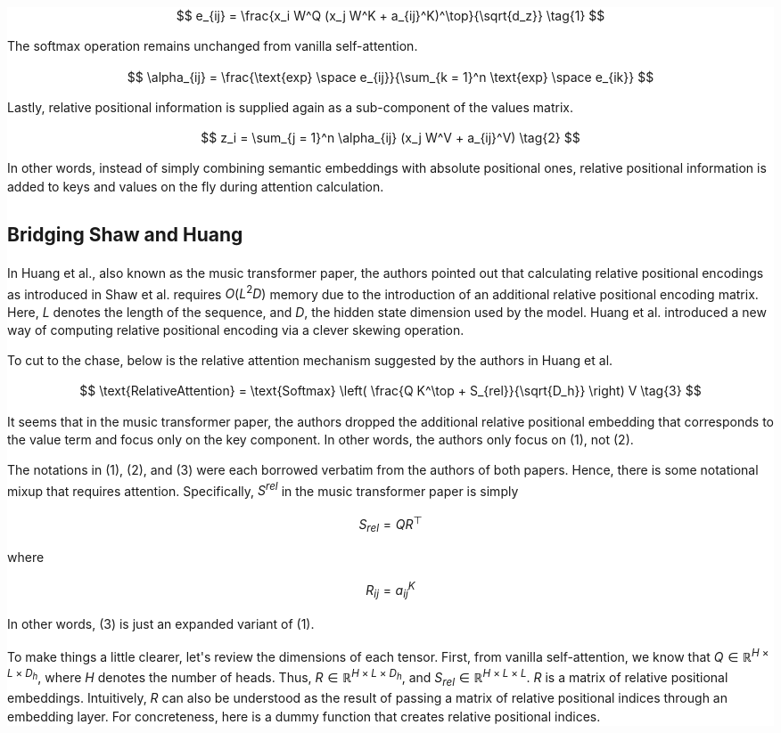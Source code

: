 $$
e_{ij} = \frac{x_i W^Q (x_j W^K + a_{ij}^K)^\top}{\sqrt{d_z}} \tag{1}
$$

The softmax operation remains unchanged from vanilla self-attention.

$$
\alpha_{ij} = \frac{\text{exp} \space e_{ij}}{\sum_{k = 1}^n \text{exp} \space e_{ik}}
$$

Lastly, relative positional information is supplied again as a sub-component of the values matrix.

$$
z_i = \sum_{j = 1}^n \alpha_{ij} (x_j W^V + a_{ij}^V) \tag{2}
$$

In other words, instead of simply combining semantic embeddings with absolute positional ones, relative positional information is added to keys and values on the fly during attention calculation.

## Bridging Shaw and Huang

In Huang et al., also known as the music transformer paper, the authors pointed out that calculating relative positional encodings as introduced in Shaw et al. requires $O(L^2D)$ memory due to the introduction of an additional relative positional encoding matrix. Here, $L$ denotes the length of the sequence, and $D$, the hidden state dimension used by the model. Huang et al. introduced a new way of computing relative positional encoding via a clever skewing operation. 

To cut to the chase, below is the relative attention mechanism suggested by the authors in Huang et al.

$$
\text{RelativeAttention} = \text{Softmax} \left( \frac{Q K^\top + S_{rel}}{\sqrt{D_h}} \right) V \tag{3}
$$



It seems that in the music transformer paper, the authors dropped the additional relative positional embedding that corresponds to the value term and focus only on the key component. In other words, the authors only focus on (1), not (2).

The notations in (1), (2), and (3) were each borrowed verbatim from the authors of both papers. Hence, there is some notational mixup that requires attention. Specifically, $S^{rel}$ in the music transformer paper is simply 

$$
S_{rel} = Q R^\top
$$

where 

$$
R_{ij} = a_{ij}^K 
$$

In other words, (3) is just an expanded variant of (1). 

To make things a little clearer, let's review the dimensions of each tensor. First, from vanilla self-attention, we know that $Q \in \mathbb{R}^{H \times L \times D_h}$, where $H$ denotes the number of heads. Thus, $R \in \mathbb{R}^{H \times L \times D_h}$, and $S_{rel} \in \mathbb{R}^{H \times L \times L}$. $R$ is a matrix of relative positional embeddings. Intuitively, $R$ can also be understood as the result of passing a matrix of relative positional indices through an embedding layer. For concreteness, here is a dummy function that creates relative positional indices.
